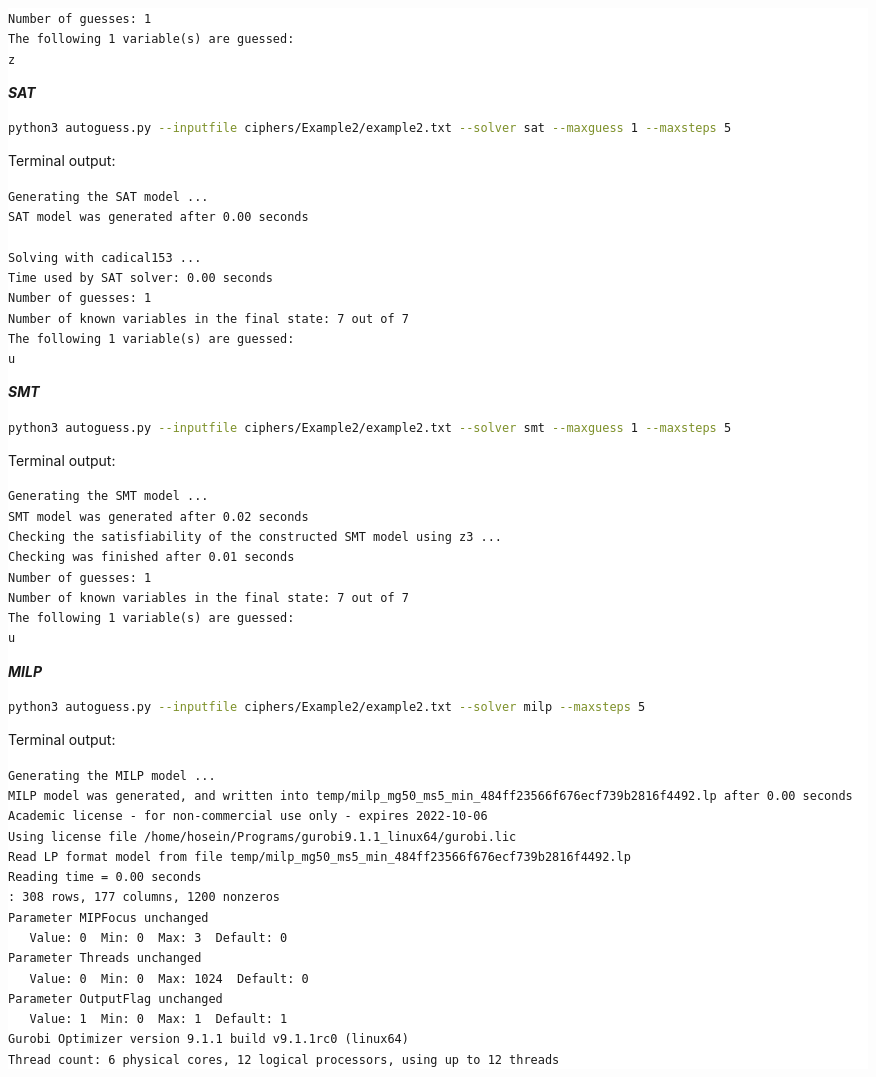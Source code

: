 ```text
Number of guesses: 1
The following 1 variable(s) are guessed:
z
```

***SAT***

```sh
python3 autoguess.py --inputfile ciphers/Example2/example2.txt --solver sat --maxguess 1 --maxsteps 5
```

Terminal output:

```text
Generating the SAT model ...
SAT model was generated after 0.00 seconds

Solving with cadical153 ...
Time used by SAT solver: 0.00 seconds
Number of guesses: 1
Number of known variables in the final state: 7 out of 7
The following 1 variable(s) are guessed:
u
```

***SMT***

```sh
python3 autoguess.py --inputfile ciphers/Example2/example2.txt --solver smt --maxguess 1 --maxsteps 5
```

Terminal output:

```text
Generating the SMT model ...
SMT model was generated after 0.02 seconds
Checking the satisfiability of the constructed SMT model using z3 ...
Checking was finished after 0.01 seconds
Number of guesses: 1
Number of known variables in the final state: 7 out of 7
The following 1 variable(s) are guessed:
u
```

***MILP***

```sh
python3 autoguess.py --inputfile ciphers/Example2/example2.txt --solver milp --maxsteps 5
```

Terminal output:

```text
Generating the MILP model ...
MILP model was generated, and written into temp/milp_mg50_ms5_min_484ff23566f676ecf739b2816f4492.lp after 0.00 seconds
Academic license - for non-commercial use only - expires 2022-10-06
Using license file /home/hosein/Programs/gurobi9.1.1_linux64/gurobi.lic
Read LP format model from file temp/milp_mg50_ms5_min_484ff23566f676ecf739b2816f4492.lp
Reading time = 0.00 seconds
: 308 rows, 177 columns, 1200 nonzeros
Parameter MIPFocus unchanged
   Value: 0  Min: 0  Max: 3  Default: 0
Parameter Threads unchanged
   Value: 0  Min: 0  Max: 1024  Default: 0
Parameter OutputFlag unchanged
   Value: 1  Min: 0  Max: 1  Default: 1
Gurobi Optimizer version 9.1.1 build v9.1.1rc0 (linux64)
Thread count: 6 physical cores, 12 logical processors, using up to 12 threads
```